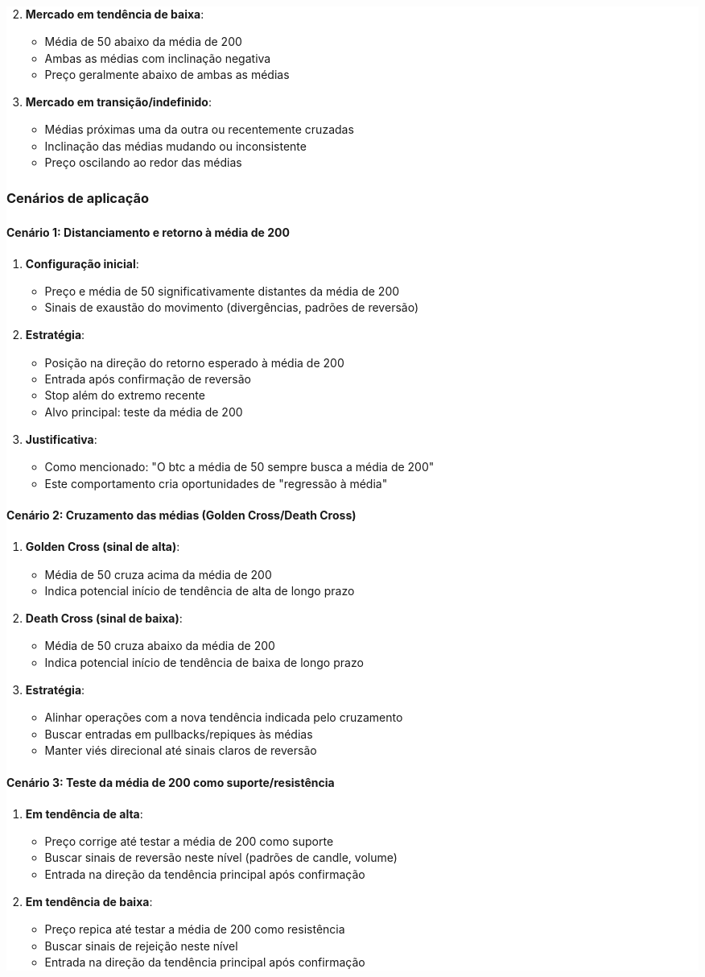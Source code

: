 2. **Mercado em tendência de baixa**:
   - Média de 50 abaixo da média de 200
   - Ambas as médias com inclinação negativa
   - Preço geralmente abaixo de ambas as médias

3. **Mercado em transição/indefinido**:
   - Médias próximas uma da outra ou recentemente cruzadas
   - Inclinação das médias mudando ou inconsistente
   - Preço oscilando ao redor das médias

### Cenários de aplicação

#### Cenário 1: Distanciamento e retorno à média de 200

1. **Configuração inicial**:
   - Preço e média de 50 significativamente distantes da média de 200
   - Sinais de exaustão do movimento (divergências, padrões de reversão)

2. **Estratégia**:
   - Posição na direção do retorno esperado à média de 200
   - Entrada após confirmação de reversão
   - Stop além do extremo recente
   - Alvo principal: teste da média de 200

3. **Justificativa**:
   - Como mencionado: "O btc a média de 50 sempre busca a média de 200"
   - Este comportamento cria oportunidades de "regressão à média"

#### Cenário 2: Cruzamento das médias (Golden Cross/Death Cross)

1. **Golden Cross (sinal de alta)**:
   - Média de 50 cruza acima da média de 200
   - Indica potencial início de tendência de alta de longo prazo

2. **Death Cross (sinal de baixa)**:
   - Média de 50 cruza abaixo da média de 200
   - Indica potencial início de tendência de baixa de longo prazo

3. **Estratégia**:
   - Alinhar operações com a nova tendência indicada pelo cruzamento
   - Buscar entradas em pullbacks/repiques às médias
   - Manter viés direcional até sinais claros de reversão

#### Cenário 3: Teste da média de 200 como suporte/resistência

1. **Em tendência de alta**:
   - Preço corrige até testar a média de 200 como suporte
   - Buscar sinais de reversão neste nível (padrões de candle, volume)
   - Entrada na direção da tendência principal após confirmação

2. **Em tendência de baixa**:
   - Preço repica até testar a média de 200 como resistência
   - Buscar sinais de rejeição neste nível
   - Entrada na direção da tendência principal após confirmação

